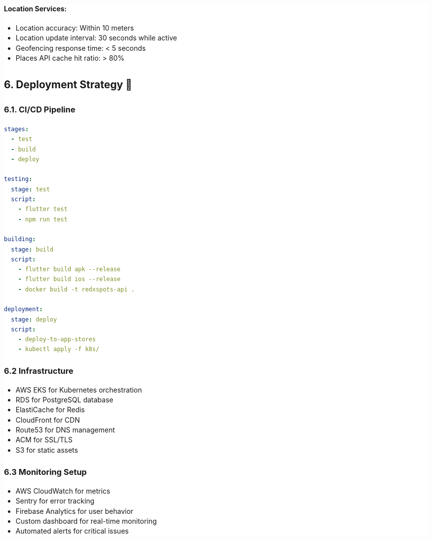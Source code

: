 #### Location Services:
- Location accuracy: Within 10 meters
- Location update interval: 30 seconds while active
- Geofencing response time: < 5 seconds
- Places API cache hit ratio: > 80%

## 6. Deployment Strategy 🚀

### 6.1. CI/CD Pipeline
```yaml
stages:
  - test
  - build
  - deploy

testing:
  stage: test
  script:
    - flutter test
    - npm run test

building:
  stage: build
  script:
    - flutter build apk --release
    - flutter build ios --release
    - docker build -t redxspots-api .

deployment:
  stage: deploy
  script:
    - deploy-to-app-stores
    - kubectl apply -f k8s/
```

### 6.2 Infrastructure
- AWS EKS for Kubernetes orchestration
- RDS for PostgreSQL database
- ElastiCache for Redis
- CloudFront for CDN
- Route53 for DNS management
- ACM for SSL/TLS
- S3 for static assets

### 6.3 Monitoring Setup
- AWS CloudWatch for metrics
- Sentry for error tracking
- Firebase Analytics for user behavior
- Custom dashboard for real-time monitoring
- Automated alerts for critical issues
